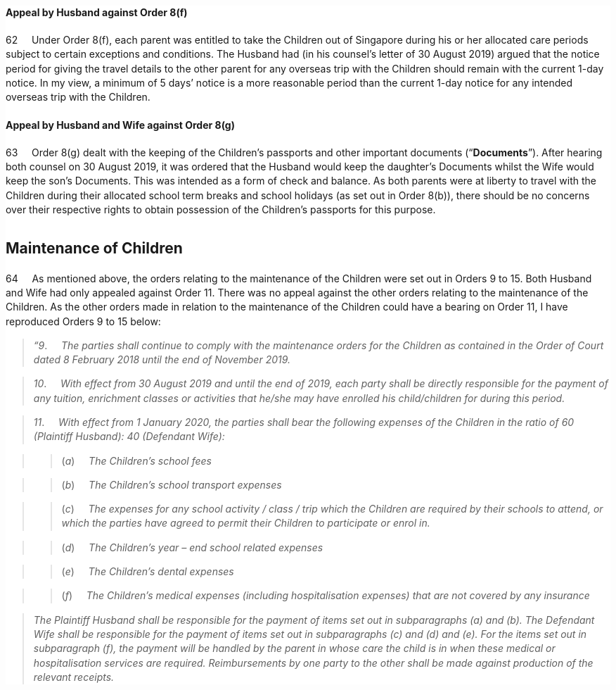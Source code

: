 #### Appeal by Husband against Order 8(f)

62     Under Order 8(f), each parent was entitled to take the Children out of Singapore during his or her allocated care periods subject to certain exceptions and conditions. The Husband had (in his counsel’s letter of 30 August 2019) argued that the notice period for giving the travel details to the other parent for any overseas trip with the Children should remain with the current 1-day notice. In my view, a minimum of 5 days’ notice is a more reasonable period than the current 1-day notice for any intended overseas trip with the Children.

#### Appeal by Husband and Wife against Order 8(g)

63     Order 8(g) dealt with the keeping of the Children’s passports and other important documents (“**Documents**”). After hearing both counsel on 30 August 2019, it was ordered that the Husband would keep the daughter’s Documents whilst the Wife would keep the son’s Documents. This was intended as a form of check and balance. As both parents were at liberty to travel with the Children during their allocated school term breaks and school holidays (as set out in Order 8(b)), there should be no concerns over their respective rights to obtain possession of the Children’s passports for this purpose.

## Maintenance of Children

64     As mentioned above, the orders relating to the maintenance of the Children were set out in Orders 9 to 15. Both Husband and Wife had only appealed against Order 11. There was no appeal against the other orders relating to the maintenance of the Children. As the other orders made in relation to the maintenance of the Children could have a bearing on Order 11, I have reproduced Orders 9 to 15 below:

> _“9_.     _The parties shall continue to comply with the maintenance orders for the Children as contained in the Order of Court dated 8 February 2018 until the end of November 2019._

> _10_.     _With effect from 30 August 2019 and until the end of 2019, each party shall be directly responsible for the payment of any tuition, enrichment classes or activities that he/she may have enrolled his child/children for during this period._

> _11_.     _With effect from 1 January 2020, the parties shall bear the following expenses of the Children in the ratio of 60 (Plaintiff Husband): 40 (Defendant Wife):_

>> (_a_)     _The Children’s school fees_

>> (_b_)     _The Children’s school transport expenses_

>> (_c_)     _The expenses for any school activity / class / trip which the Children are required by their schools to attend, or which the parties have agreed to permit their Children to participate or enrol in._

>> (_d_)     _The Children’s year – end school related expenses_

>> (_e_)     _The Children’s dental expenses_

>> (_f_)     _The Children’s medical expenses (including hospitalisation expenses) that are not covered by any insurance_

> _The Plaintiff Husband shall be responsible for the payment of items set out in subparagraphs (a) and (b). The Defendant Wife shall be responsible for the payment of items set out in subparagraphs (c) and (d) and (e). For the items set out in subparagraph (f), the payment will be handled by the parent in whose care the child is in when these medical or hospitalisation services are required. Reimbursements by one party to the other shall be made against production of the relevant receipts._
